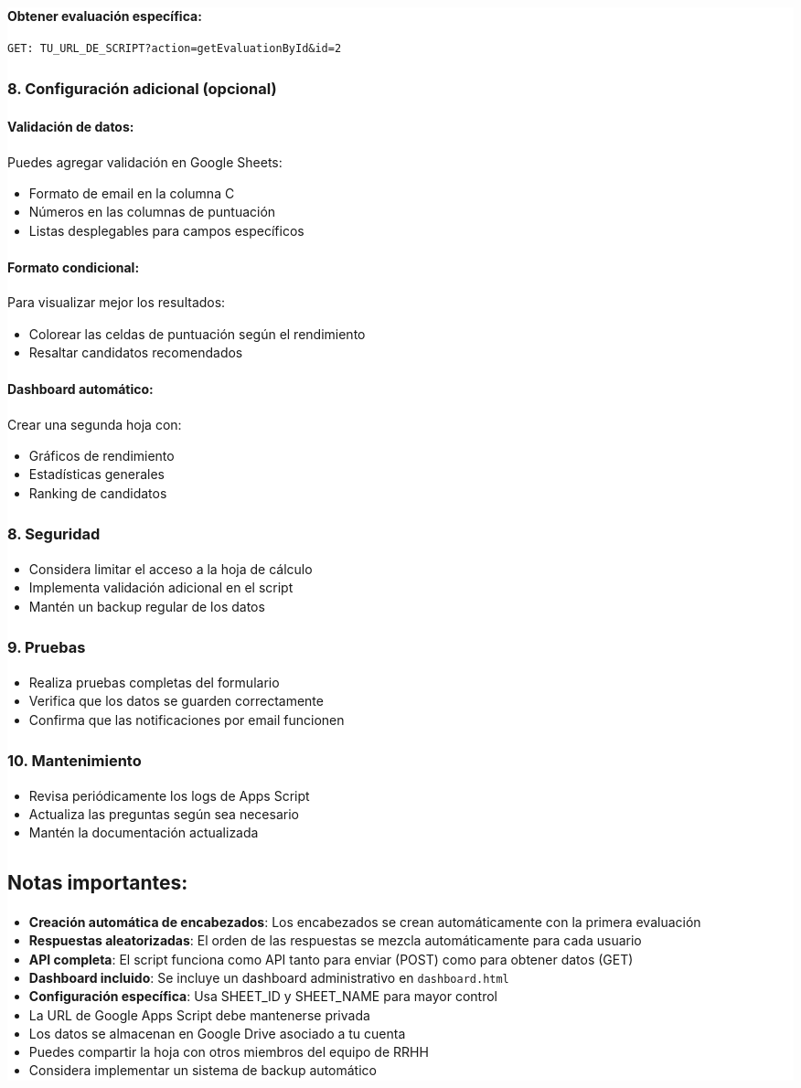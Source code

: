 **Obtener evaluación específica:**
```
GET: TU_URL_DE_SCRIPT?action=getEvaluationById&id=2
```

### 8. Configuración adicional (opcional)

#### Validación de datos:
Puedes agregar validación en Google Sheets:
- Formato de email en la columna C
- Números en las columnas de puntuación
- Listas desplegables para campos específicos

#### Formato condicional:
Para visualizar mejor los resultados:
- Colorear las celdas de puntuación según el rendimiento
- Resaltar candidatos recomendados

#### Dashboard automático:
Crear una segunda hoja con:
- Gráficos de rendimiento
- Estadísticas generales
- Ranking de candidatos

### 8. Seguridad
- Considera limitar el acceso a la hoja de cálculo
- Implementa validación adicional en el script
- Mantén un backup regular de los datos

### 9. Pruebas
- Realiza pruebas completas del formulario
- Verifica que los datos se guarden correctamente
- Confirma que las notificaciones por email funcionen

### 10. Mantenimiento
- Revisa periódicamente los logs de Apps Script
- Actualiza las preguntas según sea necesario
- Mantén la documentación actualizada

## Notas importantes:
- **Creación automática de encabezados**: Los encabezados se crean automáticamente con la primera evaluación
- **Respuestas aleatorizadas**: El orden de las respuestas se mezcla automáticamente para cada usuario
- **API completa**: El script funciona como API tanto para enviar (POST) como para obtener datos (GET)
- **Dashboard incluido**: Se incluye un dashboard administrativo en `dashboard.html`
- **Configuración específica**: Usa SHEET_ID y SHEET_NAME para mayor control
- La URL de Google Apps Script debe mantenerse privada
- Los datos se almacenan en Google Drive asociado a tu cuenta
- Puedes compartir la hoja con otros miembros del equipo de RRHH
- Considera implementar un sistema de backup automático
